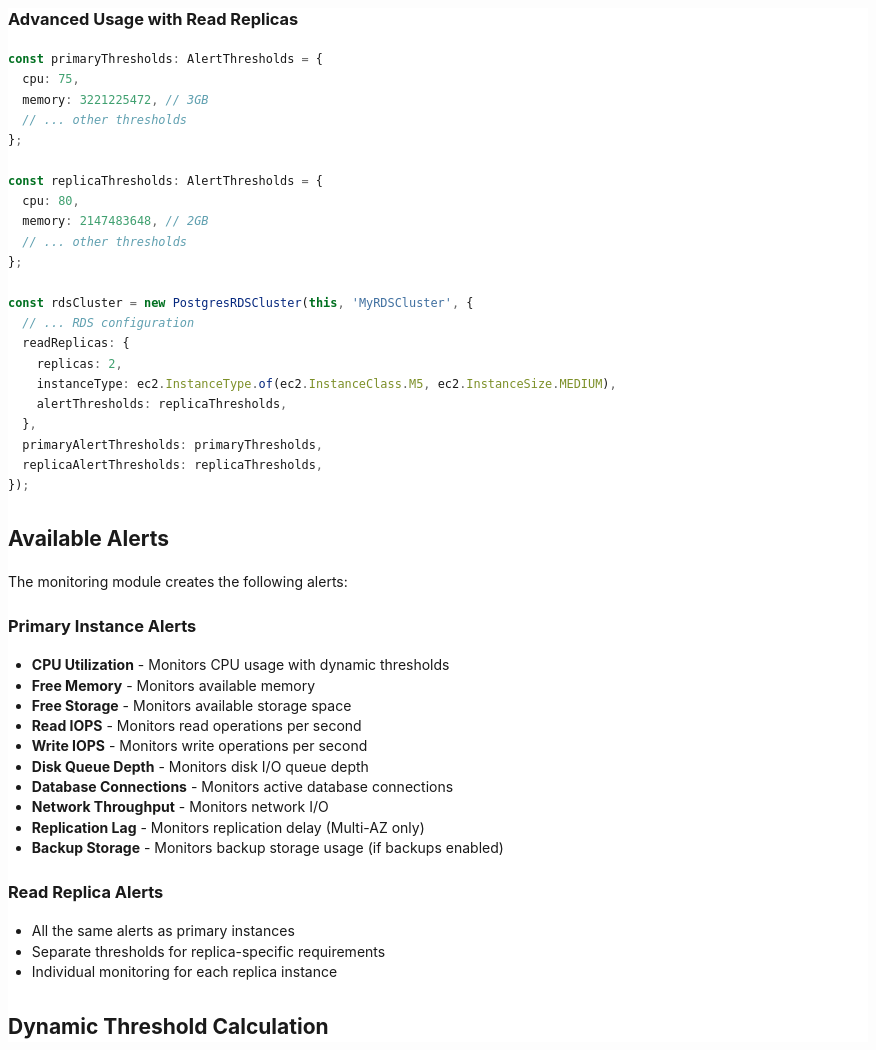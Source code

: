 ### Advanced Usage with Read Replicas

```typescript
const primaryThresholds: AlertThresholds = {
  cpu: 75,
  memory: 3221225472, // 3GB
  // ... other thresholds
};

const replicaThresholds: AlertThresholds = {
  cpu: 80,
  memory: 2147483648, // 2GB
  // ... other thresholds
};

const rdsCluster = new PostgresRDSCluster(this, 'MyRDSCluster', {
  // ... RDS configuration
  readReplicas: {
    replicas: 2,
    instanceType: ec2.InstanceType.of(ec2.InstanceClass.M5, ec2.InstanceSize.MEDIUM),
    alertThresholds: replicaThresholds,
  },
  primaryAlertThresholds: primaryThresholds,
  replicaAlertThresholds: replicaThresholds,
});
```

## Available Alerts

The monitoring module creates the following alerts:

### Primary Instance Alerts
- **CPU Utilization** - Monitors CPU usage with dynamic thresholds
- **Free Memory** - Monitors available memory
- **Free Storage** - Monitors available storage space
- **Read IOPS** - Monitors read operations per second
- **Write IOPS** - Monitors write operations per second
- **Disk Queue Depth** - Monitors disk I/O queue depth
- **Database Connections** - Monitors active database connections
- **Network Throughput** - Monitors network I/O
- **Replication Lag** - Monitors replication delay (Multi-AZ only)
- **Backup Storage** - Monitors backup storage usage (if backups enabled)

### Read Replica Alerts
- All the same alerts as primary instances
- Separate thresholds for replica-specific requirements
- Individual monitoring for each replica instance

## Dynamic Threshold Calculation

